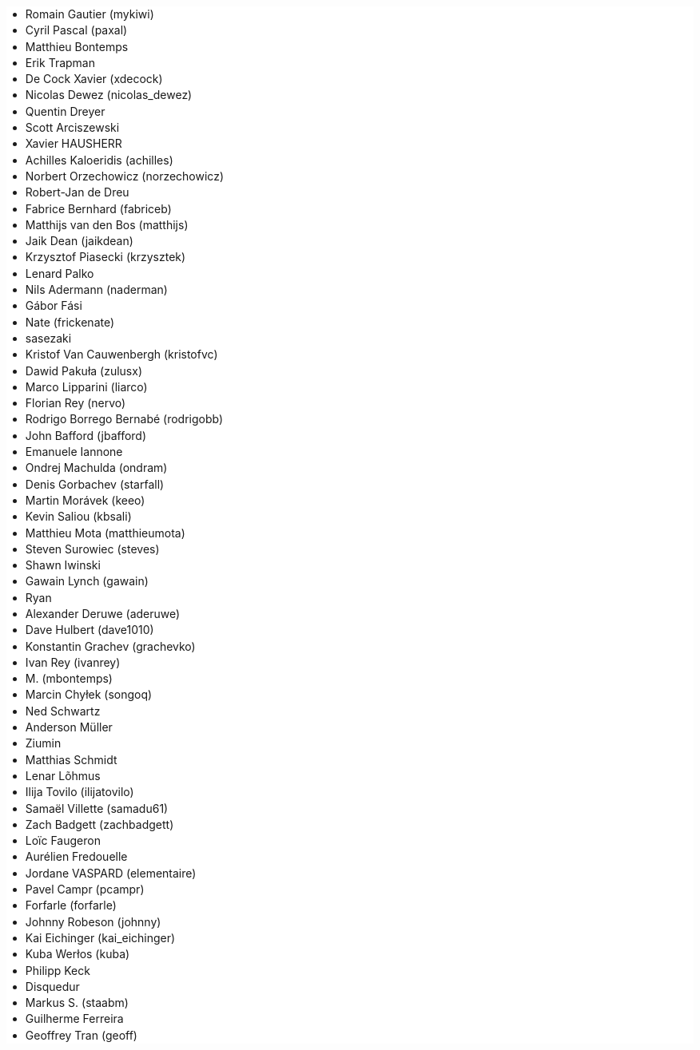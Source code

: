  - Romain Gautier (mykiwi)
 - Cyril Pascal (paxal)
 - Matthieu Bontemps
 - Erik Trapman
 - De Cock Xavier (xdecock)
 - Nicolas Dewez (nicolas_dewez)
 - Quentin Dreyer
 - Scott Arciszewski
 - Xavier HAUSHERR
 - Achilles Kaloeridis (achilles)
 - Norbert Orzechowicz (norzechowicz)
 - Robert-Jan de Dreu
 - Fabrice Bernhard (fabriceb)
 - Matthijs van den Bos (matthijs)
 - Jaik Dean (jaikdean)
 - Krzysztof Piasecki (krzysztek)
 - Lenard Palko
 - Nils Adermann (naderman)
 - Gábor Fási
 - Nate (frickenate)
 - sasezaki
 - Kristof Van Cauwenbergh (kristofvc)
 - Dawid Pakuła (zulusx)
 - Marco Lipparini (liarco)
 - Florian Rey (nervo)
 - Rodrigo Borrego Bernabé (rodrigobb)
 - John Bafford (jbafford)
 - Emanuele Iannone
 - Ondrej Machulda (ondram)
 - Denis Gorbachev (starfall)
 - Martin Morávek (keeo)
 - Kevin Saliou (kbsali)
 - Matthieu Mota (matthieumota)
 - Steven Surowiec (steves)
 - Shawn Iwinski
 - Gawain Lynch (gawain)
 - Ryan
 - Alexander Deruwe (aderuwe)
 - Dave Hulbert (dave1010)
 - Konstantin Grachev (grachevko)
 - Ivan Rey (ivanrey)
 - M. (mbontemps)
 - Marcin Chyłek (songoq)
 - Ned Schwartz
 - Anderson Müller
 - Ziumin
 - Matthias Schmidt
 - Lenar Lõhmus
 - Ilija Tovilo (ilijatovilo)
 - Samaël Villette (samadu61)
 - Zach Badgett (zachbadgett)
 - Loïc Faugeron
 - Aurélien Fredouelle
 - Jordane VASPARD (elementaire)
 - Pavel Campr (pcampr)
 - Forfarle (forfarle)
 - Johnny Robeson (johnny)
 - Kai Eichinger (kai_eichinger)
 - Kuba Werłos (kuba)
 - Philipp Keck
 - Disquedur
 - Markus S. (staabm)
 - Guilherme Ferreira
 - Geoffrey Tran (geoff)